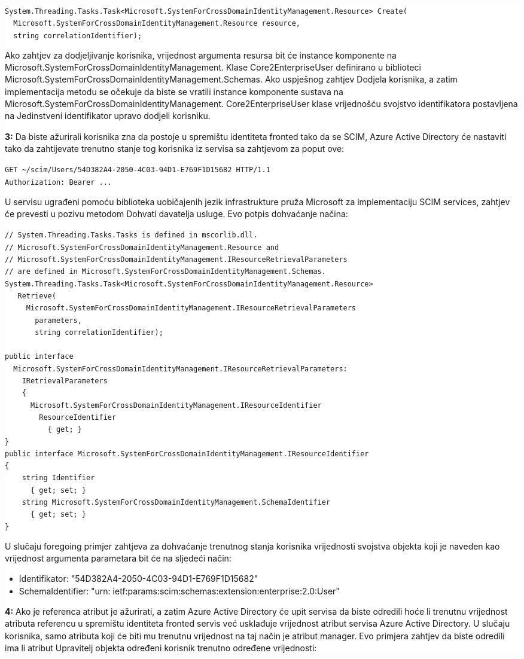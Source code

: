     System.Threading.Tasks.Task<Microsoft.SystemForCrossDomainIdentityManagement.Resource> Create(
      Microsoft.SystemForCrossDomainIdentityManagement.Resource resource, 
      string correlationIdentifier);

Ako zahtjev za dodjeljivanje korisnika, vrijednost argumenta resursa bit će instance komponente na Microsoft.SystemForCrossDomainIdentityManagement. Klase Core2EnterpriseUser definirano u biblioteci Microsoft.SystemForCrossDomainIdentityManagement.Schemas.  Ako uspješnog zahtjev Dodjela korisnika, a zatim implementacija metodu se očekuje da biste se vratili instance komponente sustava na Microsoft.SystemForCrossDomainIdentityManagement. Core2EnterpriseUser klase vrijednošću svojstvo identifikatora postavljena na Jedinstveni identifikator upravo dodjeli korisniku.  

**3:**  Da biste ažurirali korisnika zna da postoje u spremištu identiteta fronted tako da se SCIM, Azure Active Directory će nastaviti tako da zahtijevate trenutno stanje tog korisnika iz servisa sa zahtjevom za poput ove: 

    GET ~/scim/Users/54D382A4-2050-4C03-94D1-E769F1D15682 HTTP/1.1
    Authorization: Bearer ...

U servisu ugrađeni pomoću biblioteka uobičajenih jezik infrastrukture pruža Microsoft za implementaciju SCIM services, zahtjev će prevesti u pozivu metodom Dohvati davatelja usluge.  Evo potpis dohvaćanje načina: 

    // System.Threading.Tasks.Tasks is defined in mscorlib.dll.  
    // Microsoft.SystemForCrossDomainIdentityManagement.Resource and 
    // Microsoft.SystemForCrossDomainIdentityManagement.IResourceRetrievalParameters 
    // are defined in Microsoft.SystemForCrossDomainIdentityManagement.Schemas.  
    System.Threading.Tasks.Task<Microsoft.SystemForCrossDomainIdentityManagement.Resource> 
       Retrieve(
         Microsoft.SystemForCrossDomainIdentityManagement.IResourceRetrievalParameters 
           parameters, 
           string correlationIdentifier);
    
    public interface 
      Microsoft.SystemForCrossDomainIdentityManagement.IResourceRetrievalParameters:   
        IRetrievalParameters
        {
          Microsoft.SystemForCrossDomainIdentityManagement.IResourceIdentifier 
            ResourceIdentifier 
              { get; }
    }
    public interface Microsoft.SystemForCrossDomainIdentityManagement.IResourceIdentifier
    {
        string Identifier 
          { get; set; }
        string Microsoft.SystemForCrossDomainIdentityManagement.SchemaIdentifier 
          { get; set; }
    }

U slučaju foregoing primjer zahtjeva za dohvaćanje trenutnog stanja korisnika vrijednosti svojstva objekta koji je naveden kao vrijednost argumenta parametara bit će na sljedeći način: 

* Identifikator: "54D382A4-2050-4C03-94D1-E769F1D15682"
* SchemaIdentifier: "urn: ietf:params:scim:schemas:extension:enterprise:2.0:User"

**4:**  Ako je referenca atribut je ažurirati, a zatim Azure Active Directory će upit servisa da biste odredili hoće li trenutnu vrijednost atributa referencu u spremištu identiteta fronted servis već usklađuje vrijednost atribut servisa Azure Active Directory.  U slučaju korisnika, samo atributa koji će biti mu trenutnu vrijednost na taj način je atribut manager.  Evo primjera zahtjev da biste odredili ima li atribut Upravitelj objekta određeni korisnik trenutno određene vrijednosti: 
